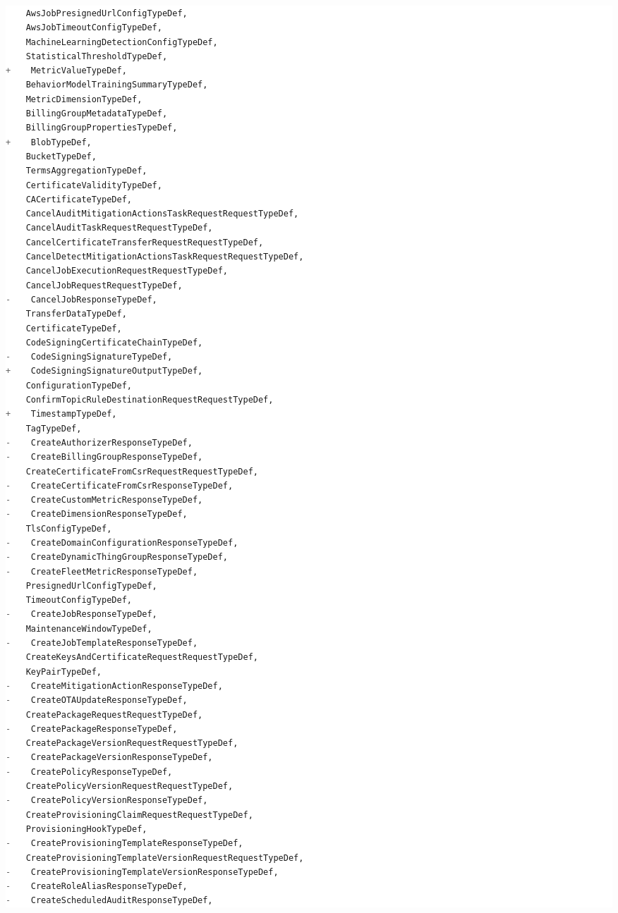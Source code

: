  ```python
     AwsJobPresignedUrlConfigTypeDef,
     AwsJobTimeoutConfigTypeDef,
     MachineLearningDetectionConfigTypeDef,
     StatisticalThresholdTypeDef,
+    MetricValueTypeDef,
     BehaviorModelTrainingSummaryTypeDef,
     MetricDimensionTypeDef,
     BillingGroupMetadataTypeDef,
     BillingGroupPropertiesTypeDef,
+    BlobTypeDef,
     BucketTypeDef,
     TermsAggregationTypeDef,
     CertificateValidityTypeDef,
     CACertificateTypeDef,
     CancelAuditMitigationActionsTaskRequestRequestTypeDef,
     CancelAuditTaskRequestRequestTypeDef,
     CancelCertificateTransferRequestRequestTypeDef,
     CancelDetectMitigationActionsTaskRequestRequestTypeDef,
     CancelJobExecutionRequestRequestTypeDef,
     CancelJobRequestRequestTypeDef,
-    CancelJobResponseTypeDef,
     TransferDataTypeDef,
     CertificateTypeDef,
     CodeSigningCertificateChainTypeDef,
-    CodeSigningSignatureTypeDef,
+    CodeSigningSignatureOutputTypeDef,
     ConfigurationTypeDef,
     ConfirmTopicRuleDestinationRequestRequestTypeDef,
+    TimestampTypeDef,
     TagTypeDef,
-    CreateAuthorizerResponseTypeDef,
-    CreateBillingGroupResponseTypeDef,
     CreateCertificateFromCsrRequestRequestTypeDef,
-    CreateCertificateFromCsrResponseTypeDef,
-    CreateCustomMetricResponseTypeDef,
-    CreateDimensionResponseTypeDef,
     TlsConfigTypeDef,
-    CreateDomainConfigurationResponseTypeDef,
-    CreateDynamicThingGroupResponseTypeDef,
-    CreateFleetMetricResponseTypeDef,
     PresignedUrlConfigTypeDef,
     TimeoutConfigTypeDef,
-    CreateJobResponseTypeDef,
     MaintenanceWindowTypeDef,
-    CreateJobTemplateResponseTypeDef,
     CreateKeysAndCertificateRequestRequestTypeDef,
     KeyPairTypeDef,
-    CreateMitigationActionResponseTypeDef,
-    CreateOTAUpdateResponseTypeDef,
     CreatePackageRequestRequestTypeDef,
-    CreatePackageResponseTypeDef,
     CreatePackageVersionRequestRequestTypeDef,
-    CreatePackageVersionResponseTypeDef,
-    CreatePolicyResponseTypeDef,
     CreatePolicyVersionRequestRequestTypeDef,
-    CreatePolicyVersionResponseTypeDef,
     CreateProvisioningClaimRequestRequestTypeDef,
     ProvisioningHookTypeDef,
-    CreateProvisioningTemplateResponseTypeDef,
     CreateProvisioningTemplateVersionRequestRequestTypeDef,
-    CreateProvisioningTemplateVersionResponseTypeDef,
-    CreateRoleAliasResponseTypeDef,
-    CreateScheduledAuditResponseTypeDef,
 ```